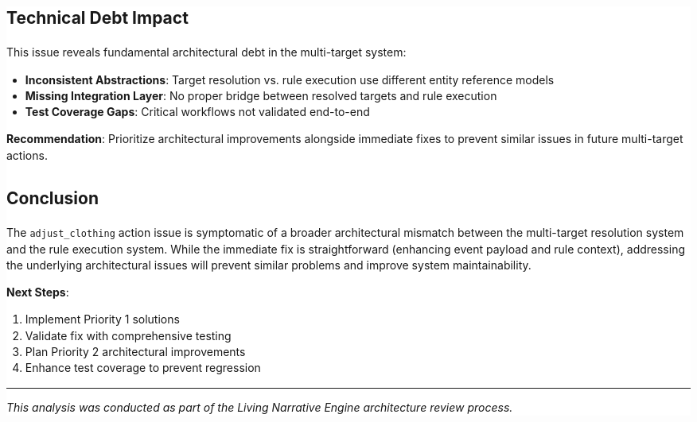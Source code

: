 ## Technical Debt Impact

This issue reveals fundamental architectural debt in the multi-target system:

- **Inconsistent Abstractions**: Target resolution vs. rule execution use different entity reference models
- **Missing Integration Layer**: No proper bridge between resolved targets and rule execution
- **Test Coverage Gaps**: Critical workflows not validated end-to-end

**Recommendation**: Prioritize architectural improvements alongside immediate fixes to prevent similar issues in future multi-target actions.

## Conclusion

The `adjust_clothing` action issue is symptomatic of a broader architectural mismatch between the multi-target resolution system and the rule execution system. While the immediate fix is straightforward (enhancing event payload and rule context), addressing the underlying architectural issues will prevent similar problems and improve system maintainability.

**Next Steps**:

1. Implement Priority 1 solutions
2. Validate fix with comprehensive testing
3. Plan Priority 2 architectural improvements
4. Enhance test coverage to prevent regression

---

_This analysis was conducted as part of the Living Narrative Engine architecture review process._
